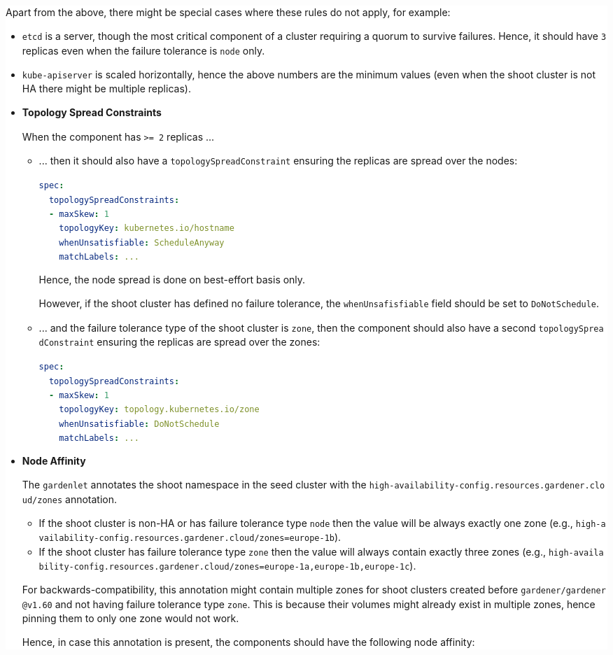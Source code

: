   Apart from the above, there might be special cases where these rules do not apply, for example:

  - `etcd` is a server, though the most critical component of a cluster requiring a quorum to survive failures. Hence, it should have `3` replicas even when the failure tolerance is `node` only.
  - `kube-apiserver` is scaled horizontally, hence the above numbers are the minimum values (even when the shoot cluster is not HA there might be multiple replicas).

- **Topology Spread Constraints**

  When the component has `>= 2` replicas ...

  - ... then it should also have a `topologySpreadConstraint` ensuring the replicas are spread over the nodes:

    ```yaml
    spec:
      topologySpreadConstraints:
      - maxSkew: 1
        topologyKey: kubernetes.io/hostname
        whenUnsatisfiable: ScheduleAnyway
        matchLabels: ...
    ```

    Hence, the node spread is done on best-effort basis only.
    
    However, if the shoot cluster has defined no failure tolerance, the `whenUnsafisfiable` field should be set to `DoNotSchedule`.

  - ... and the failure tolerance type of the shoot cluster is `zone`, then the component should also have a second `topologySpreadConstraint` ensuring the replicas are spread over the zones:

    ```yaml
    spec:
      topologySpreadConstraints:
      - maxSkew: 1
        topologyKey: topology.kubernetes.io/zone
        whenUnsatisfiable: DoNotSchedule
        matchLabels: ...
    ```

- **Node Affinity**

  The `gardenlet` annotates the shoot namespace in the seed cluster with the `high-availability-config.resources.gardener.cloud/zones` annotation.

  - If the shoot cluster is non-HA or has failure tolerance type `node` then the value will be always exactly one zone (e.g., `high-availability-config.resources.gardener.cloud/zones=europe-1b`).
  - If the shoot cluster has failure tolerance type `zone` then the value will always contain exactly three zones (e.g.,  `high-availability-config.resources.gardener.cloud/zones=europe-1a,europe-1b,europe-1c`).
  
  For backwards-compatibility, this annotation might contain multiple zones for shoot clusters created before `gardener/gardener@v1.60` and not having failure tolerance type `zone`.
  This is because their volumes might already exist in multiple zones, hence pinning them to only one zone would not work.

  Hence, in case this annotation is present, the components should have the following node affinity:
